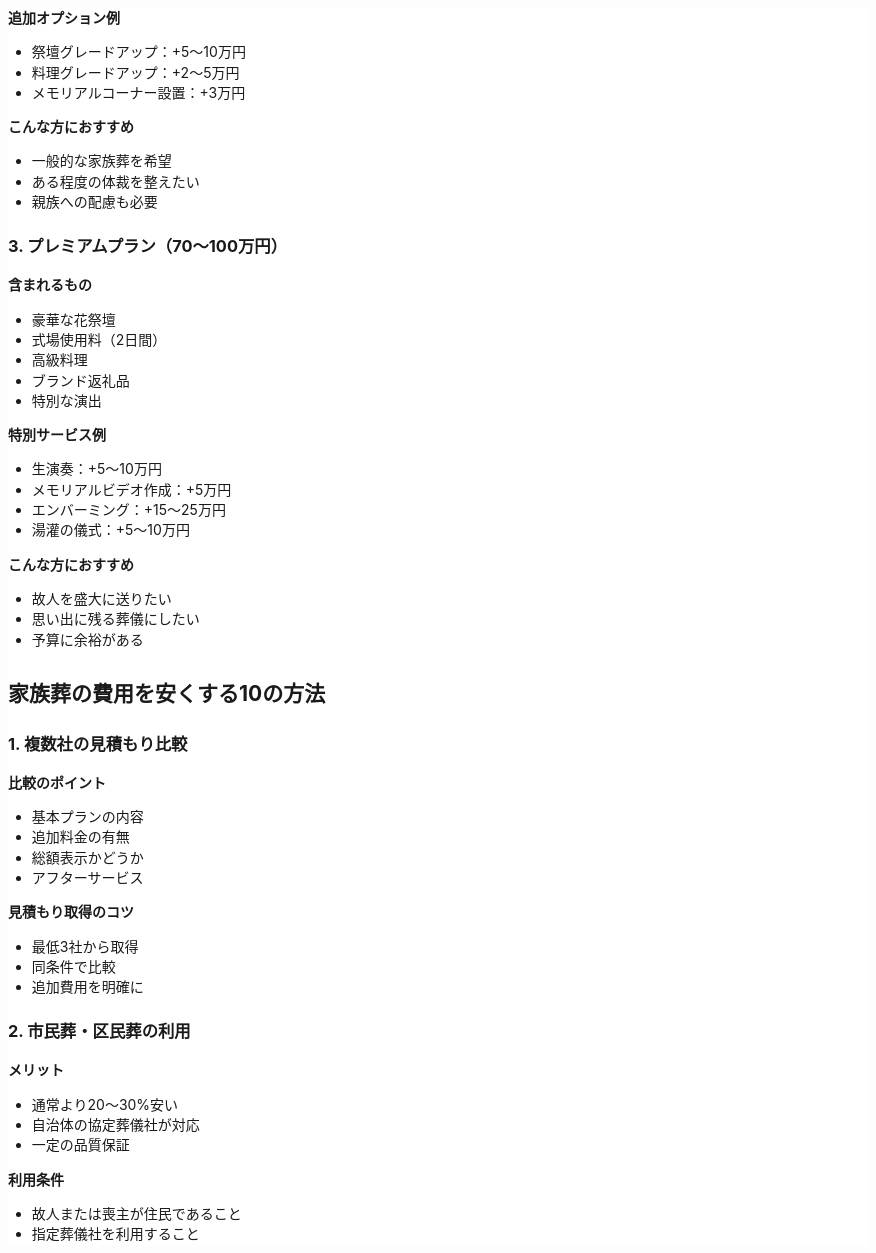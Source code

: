 **追加オプション例**
- 祭壇グレードアップ：+5〜10万円
- 料理グレードアップ：+2〜5万円
- メモリアルコーナー設置：+3万円

**こんな方におすすめ**
- 一般的な家族葬を希望
- ある程度の体裁を整えたい
- 親族への配慮も必要

### 3. プレミアムプラン（70〜100万円）

**含まれるもの**
- 豪華な花祭壇
- 式場使用料（2日間）
- 高級料理
- ブランド返礼品
- 特別な演出

**特別サービス例**
- 生演奏：+5〜10万円
- メモリアルビデオ作成：+5万円
- エンバーミング：+15〜25万円
- 湯灌の儀式：+5〜10万円

**こんな方におすすめ**
- 故人を盛大に送りたい
- 思い出に残る葬儀にしたい
- 予算に余裕がある

## 家族葬の費用を安くする10の方法

### 1. 複数社の見積もり比較

**比較のポイント**
- 基本プランの内容
- 追加料金の有無
- 総額表示かどうか
- アフターサービス

**見積もり取得のコツ**
- 最低3社から取得
- 同条件で比較
- 追加費用を明確に

### 2. 市民葬・区民葬の利用

**メリット**
- 通常より20〜30%安い
- 自治体の協定葬儀社が対応
- 一定の品質保証

**利用条件**
- 故人または喪主が住民であること
- 指定葬儀社を利用すること
